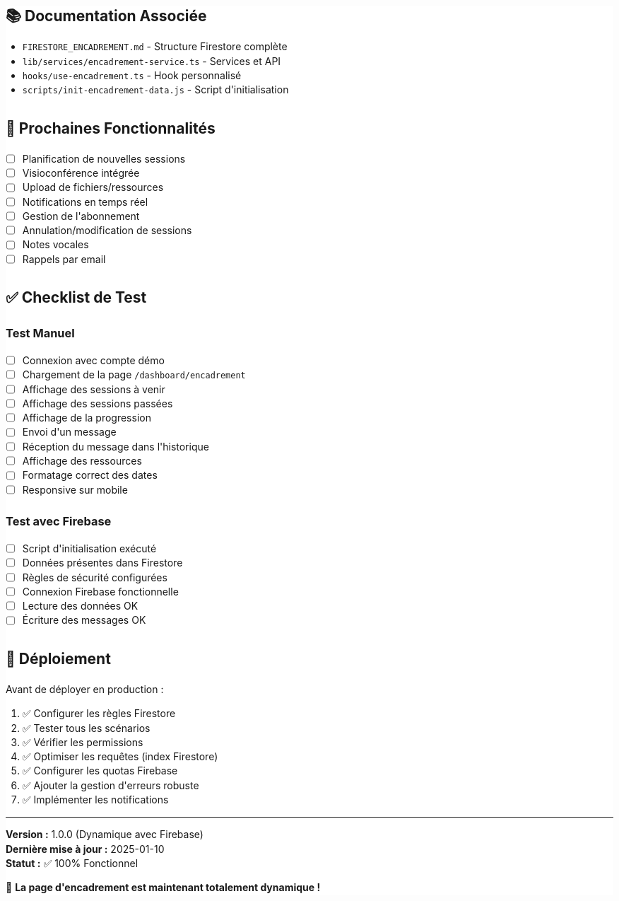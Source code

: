 ## 📚 Documentation Associée

- `FIRESTORE_ENCADREMENT.md` - Structure Firestore complète
- `lib/services/encadrement-service.ts` - Services et API
- `hooks/use-encadrement.ts` - Hook personnalisé
- `scripts/init-encadrement-data.js` - Script d'initialisation

## 🎯 Prochaines Fonctionnalités

- [ ] Planification de nouvelles sessions
- [ ] Visioconférence intégrée
- [ ] Upload de fichiers/ressources
- [ ] Notifications en temps réel
- [ ] Gestion de l'abonnement
- [ ] Annulation/modification de sessions
- [ ] Notes vocales
- [ ] Rappels par email

## ✅ Checklist de Test

### Test Manuel

- [ ] Connexion avec compte démo
- [ ] Chargement de la page `/dashboard/encadrement`
- [ ] Affichage des sessions à venir
- [ ] Affichage des sessions passées
- [ ] Affichage de la progression
- [ ] Envoi d'un message
- [ ] Réception du message dans l'historique
- [ ] Affichage des ressources
- [ ] Formatage correct des dates
- [ ] Responsive sur mobile

### Test avec Firebase

- [ ] Script d'initialisation exécuté
- [ ] Données présentes dans Firestore
- [ ] Règles de sécurité configurées
- [ ] Connexion Firebase fonctionnelle
- [ ] Lecture des données OK
- [ ] Écriture des messages OK

## 🚀 Déploiement

Avant de déployer en production :

1. ✅ Configurer les règles Firestore
2. ✅ Tester tous les scénarios
3. ✅ Vérifier les permissions
4. ✅ Optimiser les requêtes (index Firestore)
5. ✅ Configurer les quotas Firebase
6. ✅ Ajouter la gestion d'erreurs robuste
7. ✅ Implémenter les notifications

---

**Version :** 1.0.0 (Dynamique avec Firebase)  
**Dernière mise à jour :** 2025-01-10  
**Statut :** ✅ 100% Fonctionnel

🎉 **La page d'encadrement est maintenant totalement dynamique !**
